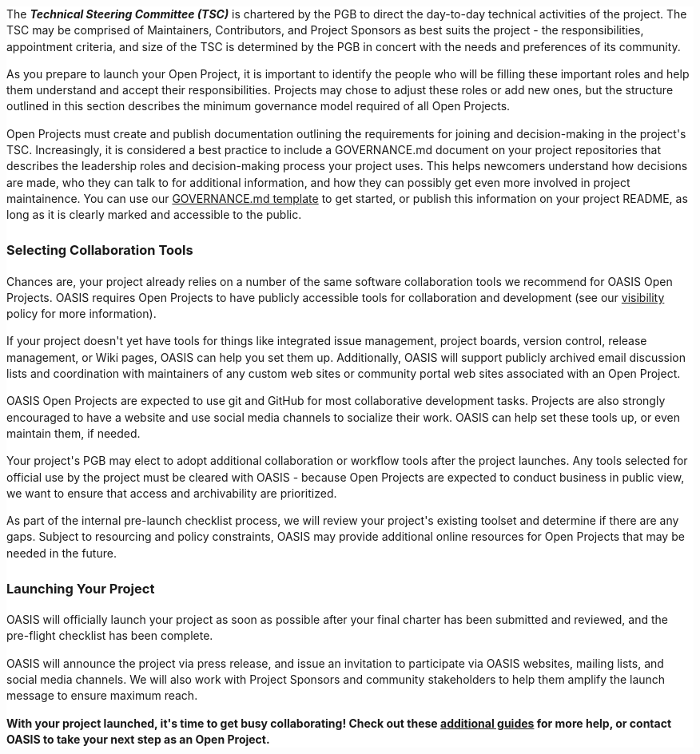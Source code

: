 The ***Technical Steering Committee (TSC)*** is chartered by the PGB to direct the day-to-day technical activities of the project. The TSC may be comprised of Maintainers, Contributors, and Project Sponsors as best suits the project - the responsibilities, appointment criteria, and size of the TSC is determined by the PGB in concert with the needs and preferences of its community.

As you prepare to launch your Open Project, it is important to identify the people who will be filling these important roles and help them understand and accept their responsibilities. Projects may chose to adjust these roles or add new ones, but the structure outlined in this section describes the  minimum governance model required of all Open Projects. 

Open Projects must create and publish documentation outlining the requirements for joining and decision-making in the project's TSC. Increasingly, it is considered a best practice to include a GOVERNANCE.md document on your project repositories that describes the leadership roles and decision-making process your project uses. This helps newcomers understand how decisions are made, who they can talk to for additional information, and how they can possibly get even more involved in project maintainence. You can use our [GOVERNANCE.md template](../templates/governance_md-template.md) to get started, or publish this information on your project README, as long as it is clearly marked and accessible to the public.

### Selecting Collaboration Tools

Chances are, your project already relies on a number of the same software collaboration tools we recommend for OASIS Open Projects. OASIS requires Open Projects to have publicly accessible tools for collaboration and development (see our [visibility][visibility] policy for more information). 

If your project doesn't yet have tools for things like integrated issue management, project boards, version control, release management, or Wiki pages, OASIS can help you set them up. Additionally, OASIS will support publicly archived email discussion lists and coordination with maintainers of any custom web sites or community portal web sites associated with an Open Project.

OASIS Open Projects are expected to use git and GitHub for most collaborative development tasks. Projects are also strongly encouraged to have a website and use social media channels to socialize their work. OASIS can help set these tools up, or even maintain them, if needed.

Your project's PGB may elect to adopt additional collaboration or workflow tools after the project launches. Any tools selected for official use by the project must be cleared with OASIS - because Open Projects are expected to conduct business in public view, we want to ensure that access and archivability are prioritized. 

As part of the internal pre-launch checklist process, we will review your project's existing toolset and determine if there are any gaps. Subject to resourcing and policy constraints, OASIS may provide additional online resources for Open Projects that may be needed in the future.

### Launching Your Project

OASIS will officially launch your project as soon as possible after your final charter has been submitted and reviewed, and the pre-flight checklist has been complete.

OASIS will announce the project via press release, and issue an invitation to participate via OASIS websites, mailing lists, and social media channels. We will also work with Project Sponsors and community stakeholders to help them amplify the launch message to ensure maximum reach. 

**With your project launched, it's time to get busy collaborating! Check out these [additional guides][guides] for more help, or contact OASIS to take your next step as an Open Project.**

[template]: ../templates/open-project-draft-charter.md
[licenses]: ../policy/licenses.md
[guides]: ./guides
[cla]:  ../policy/clas-and-special-covenant.md
[icla]: ../templates/individual-cla.md
[ecla]: ../templates/entity-cla.md
[visibility]: ../policy/visibility-and-archiving.md

